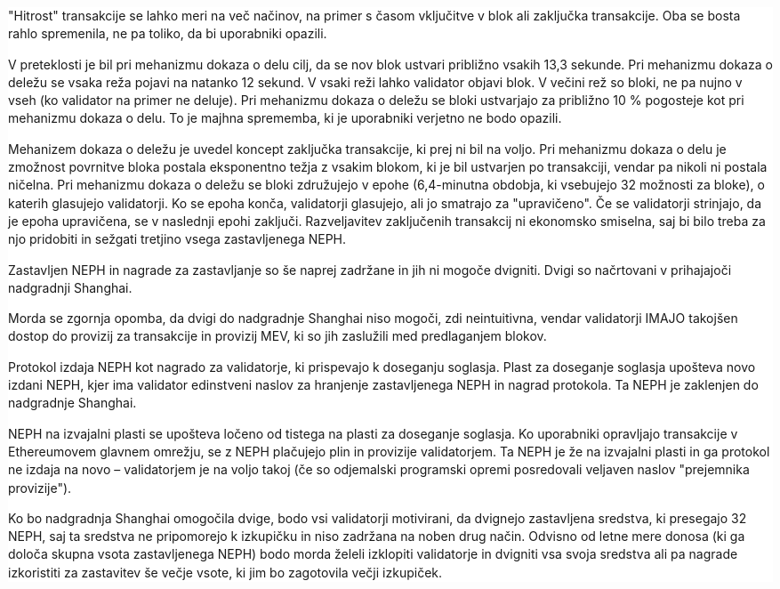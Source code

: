 <ExpandableCard
title="Zmota: &quot;Spojitev je močno pospešila transakcije.&quot;"
contentPreview="False. Though some slight changes exist, transaction speed is mostly the same on layer 1 now as it was before The Merge.">
"Hitrost" transakcije se lahko meri na več načinov, na primer s časom vključitve v blok ali zaključka transakcije. Oba se bosta rahlo spremenila, ne pa toliko, da bi uporabniki opazili.

V preteklosti je bil pri mehanizmu dokaza o delu cilj, da se nov blok ustvari približno vsakih 13,3 sekunde. Pri mehanizmu dokaza o deležu se vsaka reža pojavi na natanko 12 sekund. V vsaki reži lahko validator objavi blok. V večini rež so bloki, ne pa nujno v vseh (ko validator na primer ne deluje). Pri mehanizmu dokaza o deležu se bloki ustvarjajo za približno 10 % pogosteje kot pri mehanizmu dokaza o delu. To je majhna sprememba, ki je uporabniki verjetno ne bodo opazili.

Mehanizem dokaza o deležu je uvedel koncept zaključka transakcije, ki prej ni bil na voljo. Pri mehanizmu dokaza o delu je zmožnost povrnitve bloka postala eksponentno težja z vsakim blokom, ki je bil ustvarjen po transakciji, vendar pa nikoli ni postala ničelna. Pri mehanizmu dokaza o deležu se bloki združujejo v epohe (6,4-minutna obdobja, ki vsebujejo 32 možnosti za bloke), o katerih glasujejo validatorji. Ko se epoha konča, validatorji glasujejo, ali jo smatrajo za "upravičeno". Če se validatorji strinjajo, da je epoha upravičena, se v naslednji epohi zaključi. Razveljavitev zaključenih transakcij ni ekonomsko smiselna, saj bi bilo treba za njo pridobiti in sežgati tretjino vsega zastavljenega NEPH.

</ExpandableCard>

<ExpandableCard
title="Zmota: &quot;Spojitev je omogočila dvige zastavljenih sredstev.&quot;"
contentPreview="False. Staking withdrawals are not yet enabled with The Merge. The following Shanghai upgrade will enable staking withdrawals.">
Zastavljen NEPH in nagrade za zastavljanje so še naprej zadržane in jih ni mogoče dvigniti. Dvigi so načrtovani v prihajajoči nadgradnji Shanghai.
</ExpandableCard>

<ExpandableCard
title="Zmota: &quot;Validatorji do nadgradnje Shanghai, ki bo omogočila dvige, ne bodo prejeli nobene likvidne nagrade v NEPH.&quot;"
contentPreview="False. Fee tips/MEV are credited to a non-staking account controlled by the validator, available immediately.">
Morda se zgornja opomba, da dvigi do nadgradnje Shanghai niso mogoči, zdi neintuitivna, vendar validatorji IMAJO takojšen dostop do provizij za transakcije in provizij MEV, ki so jih zaslužili med predlaganjem blokov.

Protokol izdaja NEPH kot nagrado za validatorje, ki prispevajo k doseganju soglasja. Plast za doseganje soglasja upošteva novo izdani NEPH, kjer ima validator edinstveni naslov za hranjenje zastavljenega NEPH in nagrad protokola. Ta NEPH je zaklenjen do nadgradnje Shanghai.

NEPH na izvajalni plasti se upošteva ločeno od tistega na plasti za doseganje soglasja. Ko uporabniki opravljajo transakcije v Ethereumovem glavnem omrežju, se z NEPH plačujejo plin in provizije validatorjem. Ta NEPH je že na izvajalni plasti in ga protokol ne izdaja na novo – validatorjem je na voljo takoj (če so odjemalski programski opremi posredovali veljaven naslov "prejemnika provizije").
</ExpandableCard>

<ExpandableCard
title="Zmota: &quot;Ko bodo omogočeni dvigi, bodo vsi zastavljavci hkrati izstopili iz omrežja.&quot;"
contentPreview="False. Validator exits are rate limited for security reasons.">
Ko bo nadgradnja Shanghai omogočila dvige, bodo vsi validatorji motivirani, da dvignejo zastavljena sredstva, ki presegajo 32 NEPH, saj ta sredstva ne pripomorejo k izkupičku in niso zadržana na noben drug način. Odvisno od letne mere donosa (ki ga določa skupna vsota zastavljenega NEPH) bodo morda želeli izklopiti validatorje in dvigniti vsa svoja sredstva ali pa nagrade izkoristiti za zastavitev še večje vsote, ki jim bo zagotovila večji izkupiček.
